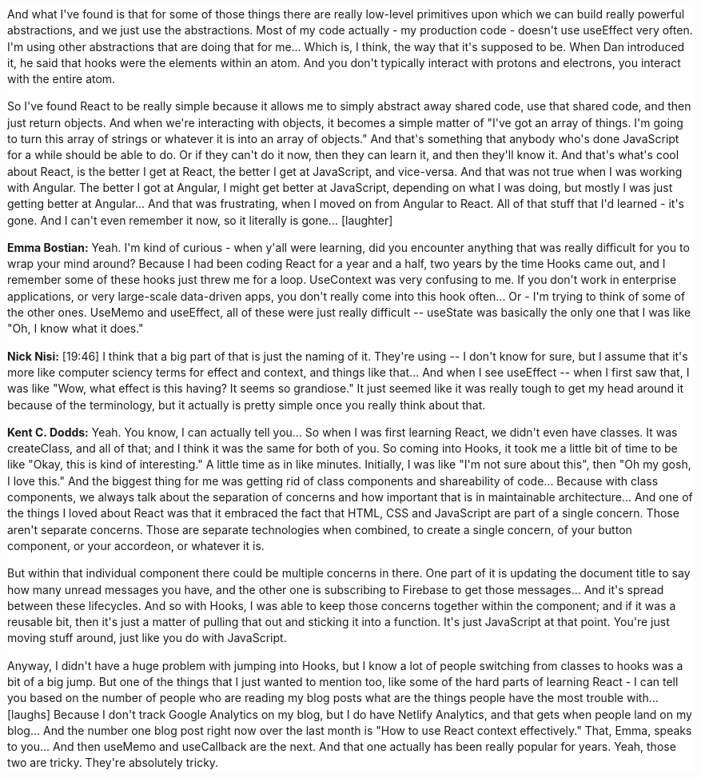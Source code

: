 And what I've found is that for some of those things there are really low-level primitives upon which we can build really powerful abstractions, and we just use the abstractions. Most of my code actually - my production code - doesn't use useEffect very often. I'm using other abstractions that are doing that for me... Which is, I think, the way that it's supposed to be. When Dan introduced it, he said that hooks were the elements within an atom. And you don't typically interact with protons and electrons, you interact with the entire atom.

So I've found React to be really simple because it allows me to simply abstract away shared code, use that shared code, and then just return objects. And when we're interacting with objects, it becomes a simple matter of "I've got an array of things. I'm going to turn this array of strings or whatever it is into an array of objects." And that's something that anybody who's done JavaScript for a while should be able to do. Or if they can't do it now, then they can learn it, and then they'll know it. And that's what's cool about React, is the better I get at React, the better I get at JavaScript, and vice-versa. And that was not true when I was working with Angular. The better I got at Angular, I might get better at JavaScript, depending on what I was doing, but mostly I was just getting better at Angular... And that was frustrating, when I moved on from Angular to React. All of that stuff that I'd learned - it's gone. And I can't even remember it now, so it literally is gone... \[laughter\]

**Emma Bostian:** Yeah. I'm kind of curious - when y'all were learning, did you encounter anything that was really difficult for you to wrap your mind around? Because I had been coding React for a year and a half, two years by the time Hooks came out, and I remember some of these hooks just threw me for a loop. UseContext was very confusing to me. If you don't work in enterprise applications, or very large-scale data-driven apps, you don't really come into this hook often... Or - I'm trying to think of some of the other ones. UseMemo and useEffect, all of these were just really difficult -- useState was basically the only one that I was like "Oh, I know what it does."

**Nick Nisi:** \[19:46\] I think that a big part of that is just the naming of it. They're using -- I don't know for sure, but I assume that it's more like computer sciency terms for effect and context, and things like that... And when I see useEffect -- when I first saw that, I was like "Wow, what effect is this having? It seems so grandiose." It just seemed like it was really tough to get my head around it because of the terminology, but it actually is pretty simple once you really think about that.

**Kent C. Dodds:** Yeah. You know, I can actually tell you... So when I was first learning React, we didn't even have classes. It was createClass, and all of that; and I think it was the same for both of you. So coming into Hooks, it took me a little bit of time to be like "Okay, this is kind of interesting." A little time as in like minutes. Initially, I was like "I'm not sure about this", then "Oh my gosh, I love this." And the biggest thing for me was getting rid of class components and shareability of code... Because with class components, we always talk about the separation of concerns and how important that is in maintainable architecture... And one of the things I loved about React was that it embraced the fact that HTML, CSS and JavaScript are part of a single concern. Those aren't separate concerns. Those are separate technologies when combined, to create a single concern, of your button component, or your accordeon, or whatever it is.

But within that individual component there could be multiple concerns in there. One part of it is updating the document title to say how many unread messages you have, and the other one is subscribing to Firebase to get those messages... And it's spread between these lifecycles. And so with Hooks, I was able to keep those concerns together within the component; and if it was a reusable bit, then it's just a matter of pulling that out and sticking it into a function. It's just JavaScript at that point. You're just moving stuff around, just like you do with JavaScript.

Anyway, I didn't have a huge problem with jumping into Hooks, but I know a lot of people switching from classes to hooks was a bit of a big jump. But one of the things that I just wanted to mention too, like some of the hard parts of learning React - I can tell you based on the number of people who are reading my blog posts what are the things people have the most trouble with... \[laughs\] Because I don't track Google Analytics on my blog, but I do have Netlify Analytics, and that gets when people land on my blog... And the number one blog post right now over the last month is "How to use React context effectively." That, Emma, speaks to you... And then useMemo and useCallback are the next. And that one actually has been really popular for years. Yeah, those two are tricky. They're absolutely tricky.
